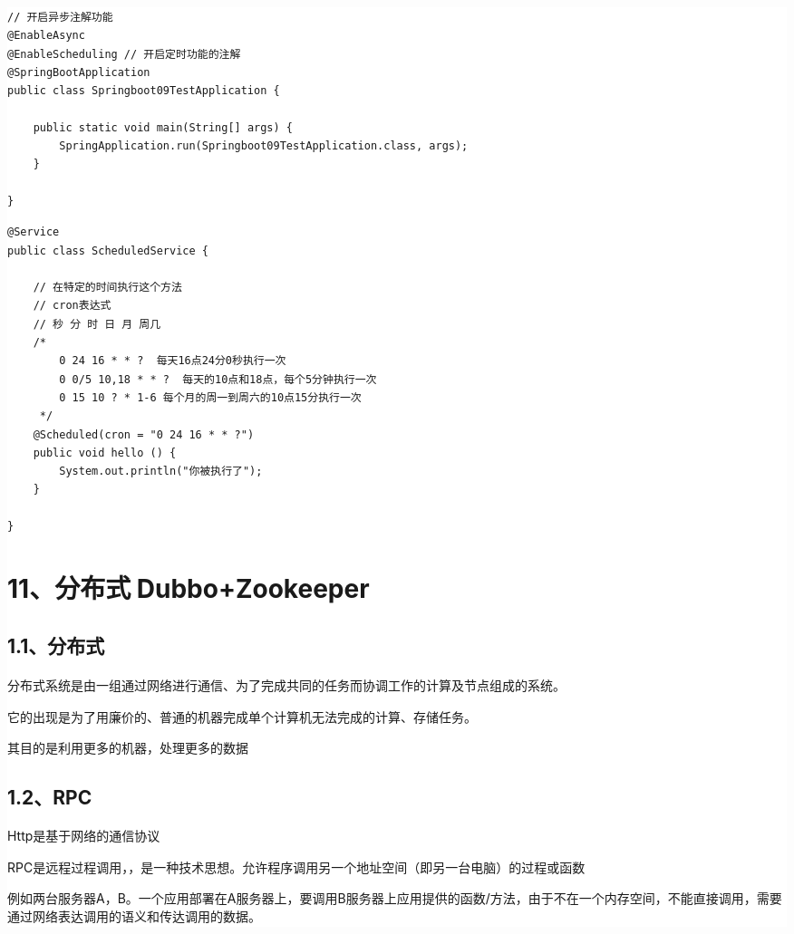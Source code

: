 ```
// 开启异步注解功能
@EnableAsync
@EnableScheduling // 开启定时功能的注解
@SpringBootApplication
public class Springboot09TestApplication {

	public static void main(String[] args) {
		SpringApplication.run(Springboot09TestApplication.class, args);
	}

}
```

```
@Service
public class ScheduledService {

    // 在特定的时间执行这个方法
    // cron表达式
    // 秒 分 时 日 月 周几
    /*
        0 24 16 * * ?  每天16点24分0秒执行一次
        0 0/5 10,18 * * ?  每天的10点和18点，每个5分钟执行一次
        0 15 10 ? * 1-6 每个月的周一到周六的10点15分执行一次
     */
    @Scheduled(cron = "0 24 16 * * ?")
    public void hello () {
        System.out.println("你被执行了");
    }

}
```



# 11、分布式 Dubbo+Zookeeper

## 1.1、分布式

分布式系统是由一组通过网络进行通信、为了完成共同的任务而协调工作的计算及节点组成的系统。

它的出现是为了用廉价的、普通的机器完成单个计算机无法完成的计算、存储任务。

其目的是利用更多的机器，处理更多的数据

## 1.2、RPC

Http是基于网络的通信协议

RPC是远程过程调用，，是一种技术思想。允许程序调用另一个地址空间（即另一台电脑）的过程或函数

例如两台服务器A，B。一个应用部署在A服务器上，要调用B服务器上应用提供的函数/方法，由于不在一个内存空间，不能直接调用，需要通过网络表达调用的语义和传达调用的数据。
